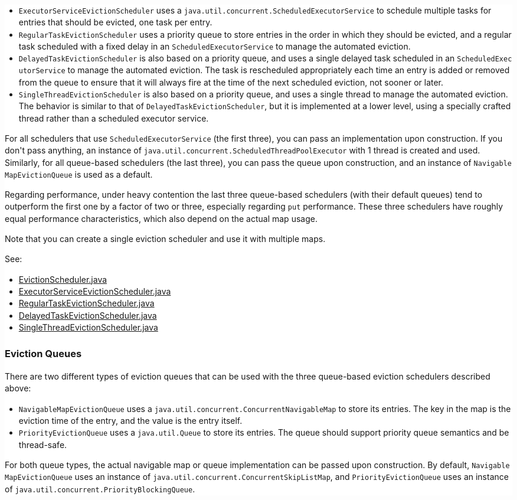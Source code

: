 * `ExecutorServiceEvictionScheduler` uses a `java.util.concurrent.ScheduledExecutorService` to schedule multiple tasks for entries that should be evicted, one task per entry.
* `RegularTaskEvictionScheduler` uses a priority queue to store entries in the order in which they should be evicted, and a regular task scheduled with a fixed delay in an `ScheduledExecutorService` to manage the automated eviction.
* `DelayedTaskEvictionScheduler` is also based on a priority queue, and uses a single delayed task scheduled in an `ScheduledExecutorService` to manage the  automated eviction. The task is rescheduled appropriately each time an entry is added or removed from the queue to ensure that it will always fire at the time of the next scheduled eviction, not sooner or later.
* `SingleThreadEvictionScheduler` is also based on a priority queue, and uses a single thread to manage the automated eviction. The behavior is similar to that of `DelayedTaskEvictionScheduler`, but it is implemented at a lower level, using a specially crafted thread rather than a scheduled executor service.

For all schedulers that use `ScheduledExecutorService` (the first three), you can pass an implementation upon construction. If you don't pass anything, an instance of `java.util.concurrent.ScheduledThreadPoolExecutor` with 1 thread is created and used. Similarly, for all queue-based schedulers (the last three), you can pass the queue upon construction, and an instance of `NavigableMapEvictionQueue` is used as a default.

Regarding performance, under heavy contention the last three queue-based schedulers (with their default queues) tend to outperform the first one by a factor of two or three, especially regarding `put` performance. These three schedulers have roughly equal performance characteristics, which also depend on the actual map usage.

Note that you can create a single eviction scheduler and use it with multiple maps.

See:
* [EvictionScheduler.java](Evictor/blob/master/evictor/src/com/stoyanr/evictor/EvictionScheduler.java)
* [ExecutorServiceEvictionScheduler.java](Evictor/blob/master/evictor/src/com/stoyanr/evictor/ExecutorServiceEvictionScheduler.java)
* [RegularTaskEvictionScheduler.java](Evictor/blob/master/evictor/src/com/stoyanr/evictor/RegularTaskEvictionScheduler.java)
* [DelayedTaskEvictionScheduler.java](Evictor/blob/master/evictor/src/com/stoyanr/evictor/DelayedTaskEvictionScheduler.java)
* [SingleThreadEvictionScheduler.java](Evictor/blob/master/evictor/src/com/stoyanr/evictor/SingleThreadEvictionScheduler.java)

### Eviction Queues

There are two different types of eviction queues that can be used with the three queue-based eviction schedulers described above:

* `NavigableMapEvictionQueue` uses a `java.util.concurrent.ConcurrentNavigableMap` to store its entries. The key in the map is the eviction time of the entry, and the value is the entry itself.
* `PriorityEvictionQueue` uses a `java.util.Queue` to store its entries. The queue should support priority queue semantics and be thread-safe.

For both queue types, the actual navigable map or queue implementation can be passed upon construction. By default, `NavigableMapEvictionQueue` uses an instance of `java.util.concurrent.ConcurrentSkipListMap`, and `PriorityEvictionQueue` uses an instance of `java.util.concurrent.PriorityBlockingQueue`.
